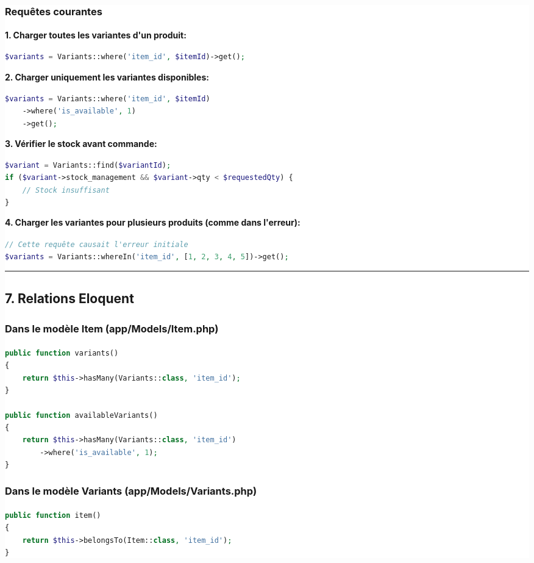 ### Requêtes courantes

**1. Charger toutes les variantes d'un produit:**
```php
$variants = Variants::where('item_id', $itemId)->get();
```

**2. Charger uniquement les variantes disponibles:**
```php
$variants = Variants::where('item_id', $itemId)
    ->where('is_available', 1)
    ->get();
```

**3. Vérifier le stock avant commande:**
```php
$variant = Variants::find($variantId);
if ($variant->stock_management && $variant->qty < $requestedQty) {
    // Stock insuffisant
}
```

**4. Charger les variantes pour plusieurs produits (comme dans l'erreur):**
```php
// Cette requête causait l'erreur initiale
$variants = Variants::whereIn('item_id', [1, 2, 3, 4, 5])->get();
```

---

## 7. Relations Eloquent

### Dans le modèle Item (app/Models/Item.php)
```php
public function variants()
{
    return $this->hasMany(Variants::class, 'item_id');
}

public function availableVariants()
{
    return $this->hasMany(Variants::class, 'item_id')
        ->where('is_available', 1);
}
```

### Dans le modèle Variants (app/Models/Variants.php)
```php
public function item()
{
    return $this->belongsTo(Item::class, 'item_id');
}
```
